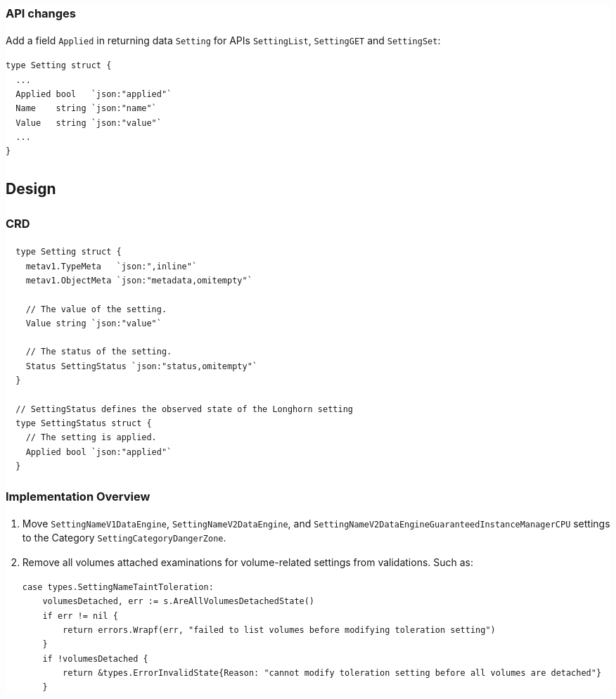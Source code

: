 ### API changes

Add a field `Applied` in returning data `Setting` for APIs `SettingList`, `SettingGET` and `SettingSet`:

```golang
type Setting struct {
  ...
  Applied bool   `json:"applied"`
  Name    string `json:"name"`
  Value   string `json:"value"`
  ...
}
```

## Design

### CRD

```golang
  type Setting struct {
    metav1.TypeMeta   `json:",inline"`
    metav1.ObjectMeta `json:"metadata,omitempty"`

    // The value of the setting.
    Value string `json:"value"`

    // The status of the setting.
    Status SettingStatus `json:"status,omitempty"`
  }

  // SettingStatus defines the observed state of the Longhorn setting
  type SettingStatus struct {
    // The setting is applied.
    Applied bool `json:"applied"`
  }
```

### Implementation Overview

1. Move `SettingNameV1DataEngine`, `SettingNameV2DataEngine`, and `SettingNameV2DataEngineGuaranteedInstanceManagerCPU` settings to the Category `SettingCategoryDangerZone`.

1. Remove all volumes attached examinations for volume-related settings from validations. Such as:

    ```golang
    case types.SettingNameTaintToleration:
        volumesDetached, err := s.AreAllVolumesDetachedState()
        if err != nil {
            return errors.Wrapf(err, "failed to list volumes before modifying toleration setting")
        }
        if !volumesDetached {
            return &types.ErrorInvalidState{Reason: "cannot modify toleration setting before all volumes are detached"}
        }
    ```
